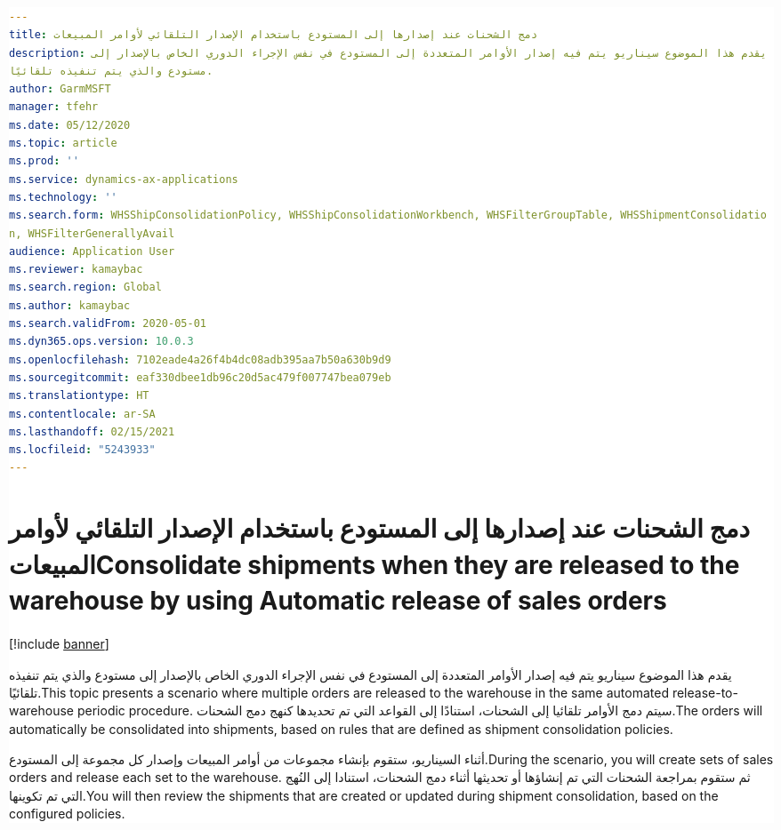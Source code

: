 ```yaml
---
title: دمج الشحنات عند إصدارها إلى المستودع باستخدام الإصدار التلقائي لأوامر المبيعات
description: يقدم هذا الموضوع سيناريو يتم فيه إصدار الأوامر المتعددة إلى المستودع في نفس الإجراء الدوري الخاص بالإصدار إلى مستودع والذي يتم تنفيذه تلقائيًا.
author: GarmMSFT
manager: tfehr
ms.date: 05/12/2020
ms.topic: article
ms.prod: ''
ms.service: dynamics-ax-applications
ms.technology: ''
ms.search.form: WHSShipConsolidationPolicy, WHSShipConsolidationWorkbench, WHSFilterGroupTable, WHSShipmentConsolidation, WHSFilterGenerallyAvail
audience: Application User
ms.reviewer: kamaybac
ms.search.region: Global
ms.author: kamaybac
ms.search.validFrom: 2020-05-01
ms.dyn365.ops.version: 10.0.3
ms.openlocfilehash: 7102eade4a26f4b4dc08adb395aa7b50a630b9d9
ms.sourcegitcommit: eaf330dbee1db96c20d5ac479f007747bea079eb
ms.translationtype: HT
ms.contentlocale: ar-SA
ms.lasthandoff: 02/15/2021
ms.locfileid: "5243933"
---
```

# <a name="consolidate-shipments-when-they-are-released-to-the-warehouse-by-using-automatic-release-of-sales-orders"></a><span data-ttu-id="fb1f0-103">دمج الشحنات عند إصدارها إلى المستودع باستخدام الإصدار التلقائي لأوامر المبيعات</span><span class="sxs-lookup"><span data-stu-id="fb1f0-103">Consolidate shipments when they are released to the warehouse by using Automatic release of sales orders</span></span>

[!include [banner](../includes/banner.md)]

<span data-ttu-id="fb1f0-104">يقدم هذا الموضوع سيناريو يتم فيه إصدار الأوامر المتعددة إلى المستودع في نفس الإجراء الدوري الخاص بالإصدار إلى مستودع والذي يتم تنفيذه تلقائيًا.</span><span class="sxs-lookup"><span data-stu-id="fb1f0-104">This topic presents a scenario where multiple orders are released to the warehouse in the same automated release-to-warehouse periodic procedure.</span></span> <span data-ttu-id="fb1f0-105">سيتم دمج الأوامر تلقائيا إلى الشحنات، استنادًا إلى القواعد التي تم تحديدها كنهج دمج الشحنات.</span><span class="sxs-lookup"><span data-stu-id="fb1f0-105">The orders will automatically be consolidated into shipments, based on rules that are defined as shipment consolidation policies.</span></span>

<span data-ttu-id="fb1f0-106">أثناء السيناريو، ستقوم بإنشاء مجموعات من أوامر المبيعات وإصدار كل مجموعة إلى المستودع.</span><span class="sxs-lookup"><span data-stu-id="fb1f0-106">During the scenario, you will create sets of sales orders and release each set to the warehouse.</span></span> <span data-ttu-id="fb1f0-107">ثم ستقوم بمراجعة الشحنات التي تم إنشاؤها أو تحديثها أثناء دمج الشحنات، استنادا إلى النُهج التي تم تكوينها.</span><span class="sxs-lookup"><span data-stu-id="fb1f0-107">You will then review the shipments that are created or updated during shipment consolidation, based on the configured policies.</span></span>
